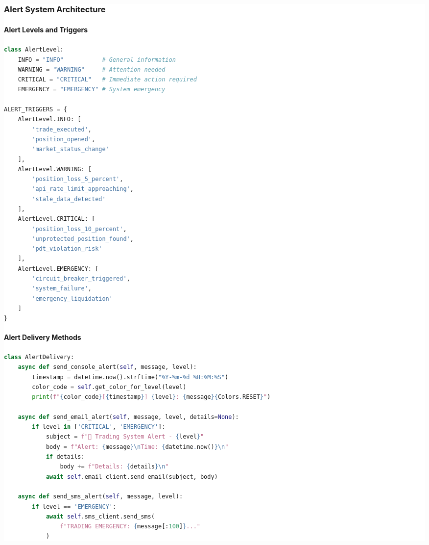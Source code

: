 ### Alert System Architecture

#### Alert Levels and Triggers
```python
class AlertLevel:
    INFO = "INFO"           # General information
    WARNING = "WARNING"     # Attention needed
    CRITICAL = "CRITICAL"   # Immediate action required
    EMERGENCY = "EMERGENCY" # System emergency

ALERT_TRIGGERS = {
    AlertLevel.INFO: [
        'trade_executed',
        'position_opened',
        'market_status_change'
    ],
    AlertLevel.WARNING: [
        'position_loss_5_percent',
        'api_rate_limit_approaching',
        'stale_data_detected'
    ],
    AlertLevel.CRITICAL: [
        'position_loss_10_percent',
        'unprotected_position_found',
        'pdt_violation_risk'
    ],
    AlertLevel.EMERGENCY: [
        'circuit_breaker_triggered',
        'system_failure',
        'emergency_liquidation'
    ]
}
```

#### Alert Delivery Methods
```python
class AlertDelivery:
    async def send_console_alert(self, message, level):
        timestamp = datetime.now().strftime("%Y-%m-%d %H:%M:%S")
        color_code = self.get_color_for_level(level)
        print(f"{color_code}[{timestamp}] {level}: {message}{Colors.RESET}")
    
    async def send_email_alert(self, message, level, details=None):
        if level in ['CRITICAL', 'EMERGENCY']:
            subject = f"🚨 Trading System Alert - {level}"
            body = f"Alert: {message}\nTime: {datetime.now()}\n"
            if details:
                body += f"Details: {details}\n"
            await self.email_client.send_email(subject, body)
    
    async def send_sms_alert(self, message, level):
        if level == 'EMERGENCY':
            await self.sms_client.send_sms(
                f"TRADING EMERGENCY: {message[:100]}..."
            )
```
